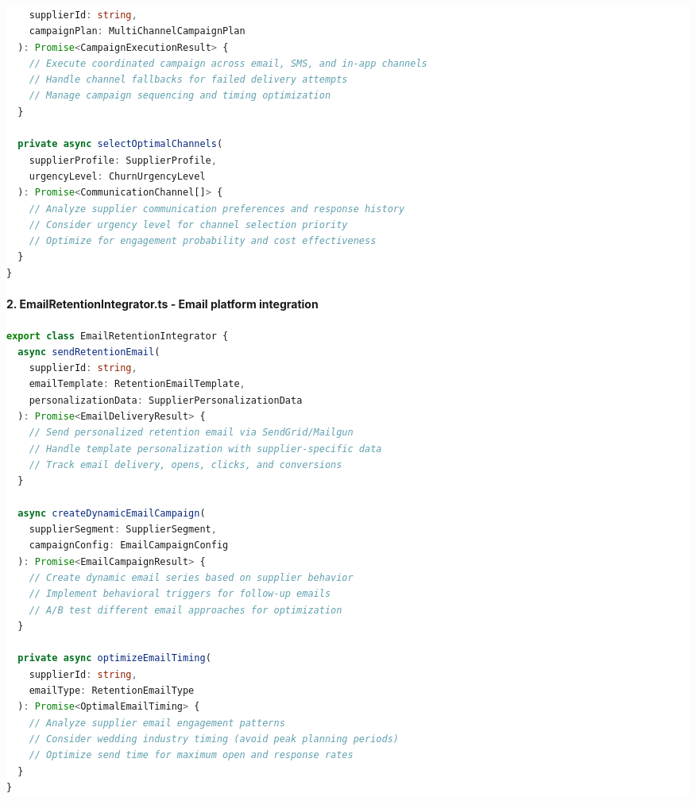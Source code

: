 ```typescript
    supplierId: string,
    campaignPlan: MultiChannelCampaignPlan
  ): Promise<CampaignExecutionResult> {
    // Execute coordinated campaign across email, SMS, and in-app channels
    // Handle channel fallbacks for failed delivery attempts
    // Manage campaign sequencing and timing optimization
  }
  
  private async selectOptimalChannels(
    supplierProfile: SupplierProfile,
    urgencyLevel: ChurnUrgencyLevel
  ): Promise<CommunicationChannel[]> {
    // Analyze supplier communication preferences and response history
    // Consider urgency level for channel selection priority
    // Optimize for engagement probability and cost effectiveness
  }
}
```

#### 2. EmailRetentionIntegrator.ts - Email platform integration
```typescript
export class EmailRetentionIntegrator {
  async sendRetentionEmail(
    supplierId: string,
    emailTemplate: RetentionEmailTemplate,
    personalizationData: SupplierPersonalizationData
  ): Promise<EmailDeliveryResult> {
    // Send personalized retention email via SendGrid/Mailgun
    // Handle template personalization with supplier-specific data
    // Track email delivery, opens, clicks, and conversions
  }
  
  async createDynamicEmailCampaign(
    supplierSegment: SupplierSegment,
    campaignConfig: EmailCampaignConfig
  ): Promise<EmailCampaignResult> {
    // Create dynamic email series based on supplier behavior
    // Implement behavioral triggers for follow-up emails
    // A/B test different email approaches for optimization
  }
  
  private async optimizeEmailTiming(
    supplierId: string,
    emailType: RetentionEmailType
  ): Promise<OptimalEmailTiming> {
    // Analyze supplier email engagement patterns
    // Consider wedding industry timing (avoid peak planning periods)
    // Optimize send time for maximum open and response rates
  }
}
```
